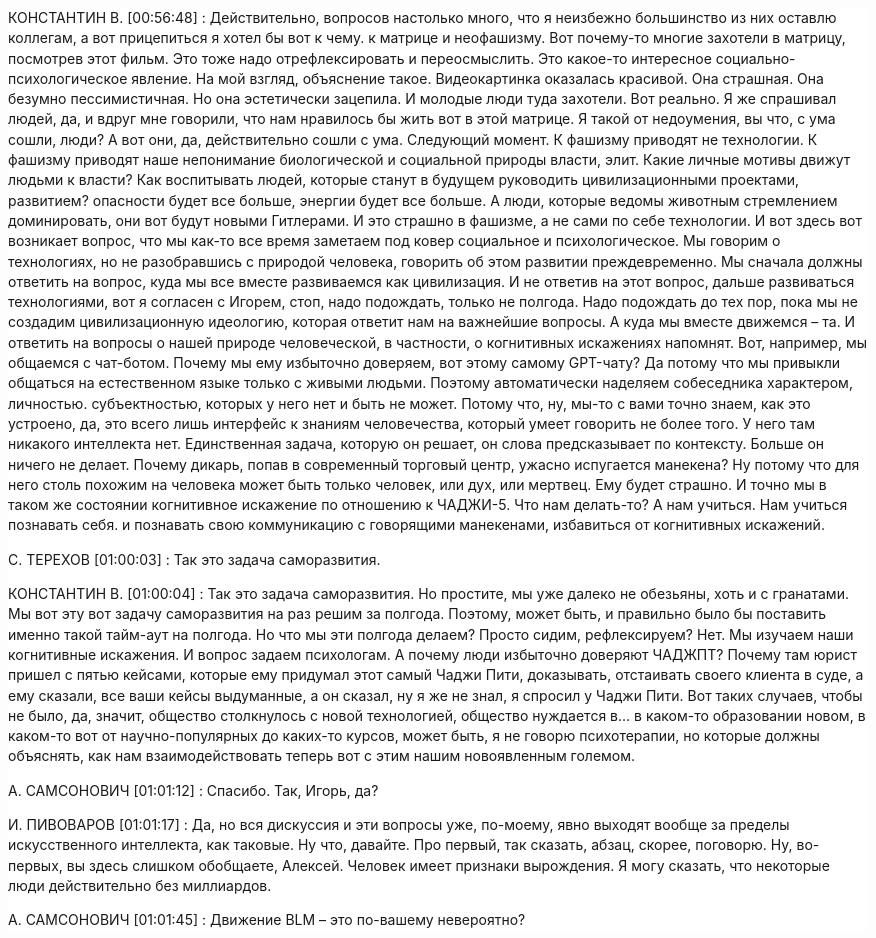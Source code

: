 КОНСТАНТИН В. [00:56:48]  : Действительно, вопросов настолько много, что я неизбежно большинство из них оставлю коллегам, а вот прицепиться я хотел бы вот к чему. к матрице и неофашизму. Вот почему-то многие захотели в матрицу, посмотрев этот фильм. Это тоже надо отрефлексировать и переосмыслить. Это какое-то интересное социально-психологическое явление. На мой взгляд, объяснение такое. Видеокартинка оказалась красивой. Она страшная. Она безумно пессимистичная. Но она эстетически зацепила. И молодые люди туда захотели. Вот реально. Я же спрашивал людей, да, и вдруг мне говорили, что нам нравилось бы жить вот в этой матрице. Я такой от недоумения, вы что, с ума сошли, люди? А вот они, да, действительно сошли с ума. Следующий момент. К фашизму приводят не технологии. К фашизму приводят наше непонимание биологической и социальной природы власти, элит. Какие личные мотивы движут людьми к власти? Как воспитывать людей, которые станут в будущем руководить цивилизационными проектами, развитием? опасности будет все больше, энергии будет все больше. А люди, которые ведомы животным стремлением доминировать, они вот будут новыми Гитлерами. И это страшно в фашизме, а не сами по себе технологии. И вот здесь вот возникает вопрос, что мы как-то все время заметаем под ковер социальное и психологическое. Мы говорим о технологиях, но не разобравшись с природой человека, говорить об этом развитии преждевременно. Мы сначала должны ответить на вопрос, куда мы все вместе развиваемся как цивилизация. И не ответив на этот вопрос, дальше развиваться технологиями, вот я согласен с Игорем, стоп, надо подождать, только не полгода. Надо подождать до тех пор, пока мы не создадим цивилизационную идеологию, которая ответит нам на важнейшие вопросы. А куда мы вместе движемся – та. И ответить на вопросы о нашей природе человеческой, в частности, о когнитивных искажениях напомнят. Вот, например, мы общаемся с чат-ботом. Почему мы ему избыточно доверяем, вот этому самому GPT-чату? Да потому что мы привыкли общаться на естественном языке только с живыми людьми. Поэтому автоматически наделяем собеседника характером, личностью. субъектностью, которых у него нет и быть не может. Потому что, ну, мы-то с вами точно знаем, как это устроено, да, это всего лишь интерфейс к знаниям человечества, который умеет говорить не более того. У него там никакого интеллекта нет. Единственная задача, которую он решает, он слова предсказывает по контексту. Больше он ничего не делает. Почему дикарь, попав в современный торговый центр, ужасно испугается манекена? Ну потому что для него столь похожим на человека может быть только человек, или дух, или мертвец. Ему будет страшно. И точно мы в таком же состоянии когнитивное искажение по отношению к ЧАДЖИ-5. Что нам делать-то? А нам учиться. Нам учиться познавать себя. и познавать свою коммуникацию с говорящими манекенами, избавиться от когнитивных искажений. 

С. ТЕРЕХОВ  [01:00:03]  : Так это задача саморазвития. 

КОНСТАНТИН В. [01:00:04]  : Так это задача саморазвития. Но простите, мы уже далеко не обезьяны, хоть и с гранатами. Мы вот эту вот задачу саморазвития на раз решим за полгода. Поэтому, может быть, и правильно было бы поставить именно такой тайм-аут на полгода. Но что мы эти полгода делаем? Просто сидим, рефлексируем? Нет. Мы изучаем наши когнитивные искажения. И вопрос задаем психологам. А почему люди избыточно доверяют ЧАДЖПТ? Почему там юрист пришел с пятью кейсами, которые ему придумал этот самый Чаджи Пити, доказывать, отстаивать своего клиента в суде, а ему сказали, все ваши кейсы выдуманные, а он сказал, ну я же не знал, я спросил у Чаджи Пити. Вот таких случаев, чтобы не было, да, значит, общество столкнулось с новой технологией, общество нуждается в... в каком-то образовании новом, в каком-то вот от научно-популярных до каких-то курсов, может быть, я не говорю психотерапии, но которые должны объяснять, как нам взаимодействовать теперь вот с этим нашим новоявленным големом. 

А. САМСОНОВИЧ [01:01:12]  : Спасибо. Так, Игорь, да? 

И. ПИВОВАРОВ [01:01:17]  : Да, но вся дискуссия и эти вопросы уже, по-моему, явно выходят вообще за пределы искусственного интеллекта, как таковые. Ну что, давайте. Про первый, так сказать, абзац, скорее, поговорю. Ну, во-первых, вы здесь слишком обобщаете, Алексей. Человек имеет признаки вырождения. Я могу сказать, что некоторые люди действительно без миллиардов. 

А. САМСОНОВИЧ [01:01:45]  : Движение BLM – это по-вашему невероятно? 
